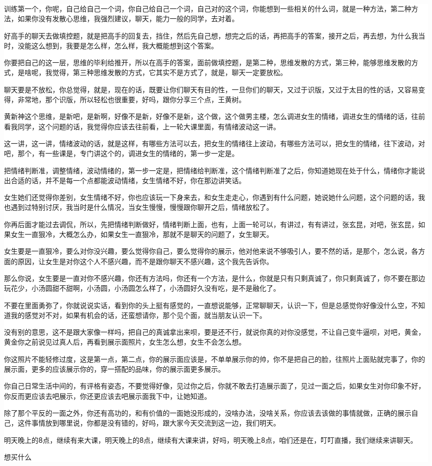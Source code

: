 训练第一个，你呢，自己给自己一个词，你自己给自己一个词，自己对的这个词，你能想到一些相关的什么词，就是一种方法，第二种方法，如果你没有发散心思维，我强烈建议，聊天，能力一般的同学，去对着。

好高手的聊天去做填控题，就是把高手的回复去，挡住，然后先自己想，想完之后的话，再把高手的答案，接开之后，再去想，为什么我当时，没能这么想到，我要是怎么样，怎么样，我大概能想到这个答案。

你要把自己的这一层，思维的毕利给推开，所以在高手的答案，面前做填控题，是第二种，思维发散的方式，第三种，能够思维发散的方式，是啥呢，我觉得，第三种思维发散的方式，它其实不是方式了，就是，聊天一定要放松。

聊天要是不放松，你总觉得，就是，现在的话，既要让你们聊天有目的性，一旦你们的聊天，又过于识版，又过于太目的性的话，又容易变得，非常地，那个识版，所以轻松也很重要，好吗，跟你分享三个点，王黄树。

黄新神这个思维，是新吧，是新啊，好像不是新，好像不是新，这个做，这个做男主楼，怎么调进女生的情绪，调进女生的情绪的话，往前看我同学，这个问题的话，我觉得你应该去往前看，上一轮大课里面，有情绪波动这一讲。

这一讲，这一讲，情绪波动的话，就是这样，有哪些方法可以去，把女生的情绪往上波动，有哪些方法可以，把女生的情绪，往下波动，对吧，那个，有一些课是，专门讲这个的，调进女生的情绪的，第一步一定是。

把情绪判断准，调整情绪，波动情绪的，第一步一定是，把情绪给判断准，这个情绪判断准了之后，你知道她现在处于什么，情绪你才能说出合适的话，并不是每一个点都能波动情绪，女生情绪不好，你在那边讲笑话。

女生她们还觉得你差别，女生情绪不好，你也应该玩一下身来去，和女生走走心，你遇到有什么问题，她说她什么问题，这个问题的话，我也遇到过特别讨厌，我当时是什么情况，当女生慢慢，慢慢跟你聊开之后，情绪放松了。

你再后面才能过去调侃，所以，先把情绪判断做好，情绪判断上面，也有，上面一轮可以，有讲过，有有讲过，张玄昆，对吧，张玄昆，如果女生一直狠冷，大概怎么办，如果女生一直狠冷，那就不是聊天的问题了，女生聊天。

女生要是一直狠冷，要么对你没兴趣，要么觉得你自己，要么觉得你的展示，他对他来说不够吸引人，要不然的话，是那个，怎么说，各方面的原因，让女生是对你这个人不感兴趣，而不是跟你聊天不感兴趣，这个我先告诉你。

那么你说，女生要是一直对你不感兴趣，你还有方法吗，你还有一个方法，是什么，你就是只有只剩真诚了，你只剩真诚了，你不要在那边玩花少，小汤圆甜不甜啊，小汤圆，小汤圆怎么样了，小汤圆好久没有吃，是不是融化了。

不要在里面勇弥了，你就说说实话，看到你的头上挺有感觉的，一直想说能够，正常聊聊天，认识一下，但是总感觉你好像没什么空，不知道我的感觉对不对，如果有机会的话，还蛮想请你，那个见个面，就当朋友认识一下。

没有别的意思，这不是跟大家像一样吗，把自己的真诚拿出来呗，要是还不行，就说你真的对你没感觉，不让自己变牛逼呗，对吧，黄金，黄金你之前说见过真人后，再看到展示面照片，女生怎么想，女生不会怎么想。

你这照片不能轻修过度，这是第一点，第二点，你的展示面应该是，不单单展示你的帅，你不是把自己的脸，往照片上面贴就完事了，你的展示面，更多的应该展示你的，穿一搭配的品味，你的展示面更多展示。

你自己日常生活中间的，有评格有姿态，不要觉得好像，见过你之后，你就不敢去打造展示面了，见过一面之后，如果女生对你印象不好，你反而更应该去吧展示，你还更应该去吧展示面我下中，让她知道。

除了那个平反的一面之外，你还有高功的，和有价值的一面她没形成的，没啥办法，没啥关系，你应该去该做的事情就做，正确的展示自己，这件事情放到哪里说，你都是没有错的，好吗，跟大家今天交流到这一边，我们明天。

明天晚上的8点，继续有来大课，明天晚上的8点，继续有大课来讲，好吗，明天晚上8点，咱们还是在，叮叮直播，我们继续来讲聊天。

想买什么